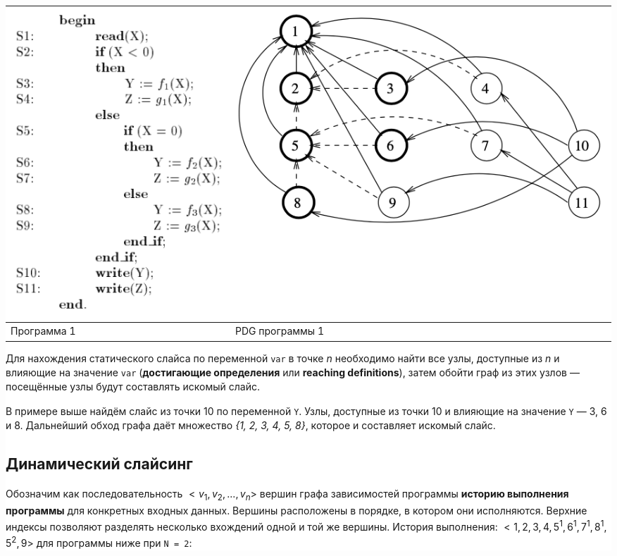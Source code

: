 | ![](assets/program1.png) | ![](assets/program1_pdg.png) |
| ------------------------ | ---------------------------- |
| Программа 1              | PDG программы 1              |

Для нахождения статического слайса по переменной `var` в точке *n* необходимо найти все узлы, доступные из *n* и влияющие на значение `var` (**достигающие определения** или **reaching definitions**), затем обойти граф из этих узлов — посещённые узлы будут составлять искомый слайс.

В примере выше найдём слайс из точки 10 по переменной `Y`. Узлы, доступные из точки 10 и влияющие на значение `Y` — 3, 6 и 8. Дальнейший обход графа даёт множество *{1, 2, 3, 4, 5, 8}*, которое и составляет искомый слайс.
## Динамический слайсинг
Обозначим как последовательность $< v_1,v_2,...,v_n>$ вершин графа зависимостей программы **историю выполнения программы** для конкретных входных данных. Вершины расположены в порядке, в котором они исполняются. Верхние индексы позволяют разделять несколько вхождений одной и той же вершины. История выполнения: $<1,2,3,4,5^1,6^1,7^1,8^1,5^2,9>$ для программы ниже при `N = 2`:
